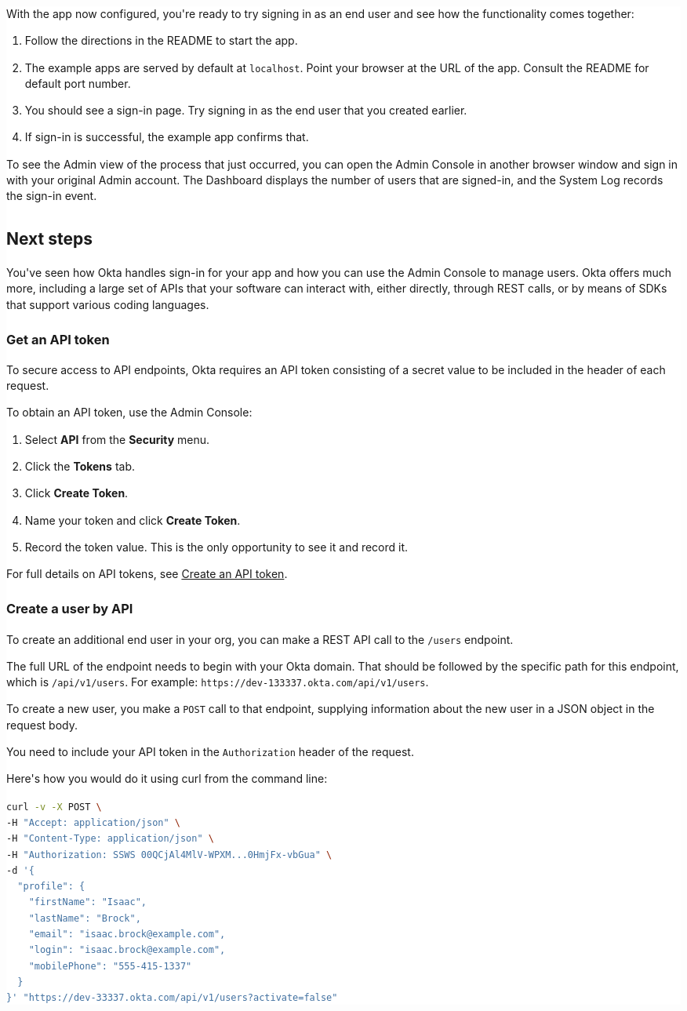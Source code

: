 With the app now configured, you're ready to try signing in as an end user and see how the functionality comes together:

1. Follow the directions in the README to start the app.

2. The example apps are served by default at `localhost`. Point your browser at the URL of the app. Consult the README for default port number.

3. You should see a sign-in page. Try signing in as the end user that you created earlier.

4. If sign-in is successful, the example app confirms that.

To see the Admin view of the process that just occurred, you can open the Admin Console in another browser window and sign in with your original Admin account. The Dashboard displays the number of users that are signed-in, and the System Log records the sign-in event.

## Next steps

You've seen how Okta handles sign-in for your app and how you can use the Admin Console to manage users. Okta offers much more, including a large set of APIs that your software can interact with, either directly, through REST calls, or by means of SDKs that support various coding languages.

### Get an API token

To secure access to API endpoints, Okta requires an API token consisting of a secret value to be included in the header of each request.

To obtain an API token, use the Admin Console:

1. Select **API** from the **Security** menu.

1. Click the **Tokens** tab.

1. Click **Create Token**.

1. Name your token and click **Create Token**.

1. Record the token value. This is the only opportunity to see it and record it.

For full details on API tokens, see [Create an API token](/docs/guides/create-an-api-token/main/).

### Create a user by API

To create an additional end user in your org, you can make a REST API call to the `/users` endpoint.

The full URL of the endpoint needs to begin with your Okta domain. That should be followed by the specific path for this endpoint, which is `/api/v1/users`. For example: `https://dev-133337.okta.com/api/v1/users`.

To create a new user, you make a `POST` call to that endpoint, supplying information about the new user in a JSON object in the request body.

You need to include your API token in the `Authorization` header of the request.

Here's how you would do it using curl from the command line:

```bash
curl -v -X POST \
-H "Accept: application/json" \
-H "Content-Type: application/json" \
-H "Authorization: SSWS 00QCjAl4MlV-WPXM...0HmjFx-vbGua" \
-d '{
  "profile": {
    "firstName": "Isaac",
    "lastName": "Brock",
    "email": "isaac.brock@example.com",
    "login": "isaac.brock@example.com",
    "mobilePhone": "555-415-1337"
  }
}' "https://dev-33337.okta.com/api/v1/users?activate=false"
```